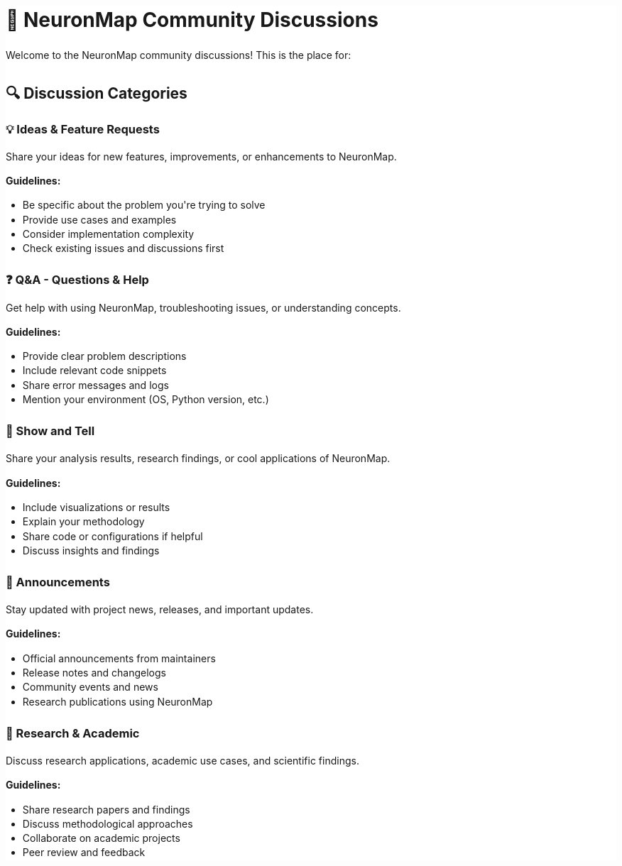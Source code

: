 # 💬 NeuronMap Community Discussions

Welcome to the NeuronMap community discussions! This is the place for:

## 🔍 Discussion Categories

### 💡 Ideas & Feature Requests
Share your ideas for new features, improvements, or enhancements to NeuronMap.

**Guidelines:**
- Be specific about the problem you're trying to solve
- Provide use cases and examples
- Consider implementation complexity
- Check existing issues and discussions first

### ❓ Q&A - Questions & Help
Get help with using NeuronMap, troubleshooting issues, or understanding concepts.

**Guidelines:**
- Provide clear problem descriptions
- Include relevant code snippets
- Share error messages and logs
- Mention your environment (OS, Python version, etc.)

### 🎉 Show and Tell
Share your analysis results, research findings, or cool applications of NeuronMap.

**Guidelines:**
- Include visualizations or results
- Explain your methodology
- Share code or configurations if helpful
- Discuss insights and findings

### 📣 Announcements
Stay updated with project news, releases, and important updates.

**Guidelines:**
- Official announcements from maintainers
- Release notes and changelogs
- Community events and news
- Research publications using NeuronMap

### 🔬 Research & Academic
Discuss research applications, academic use cases, and scientific findings.

**Guidelines:**
- Share research papers and findings
- Discuss methodological approaches
- Collaborate on academic projects
- Peer review and feedback
